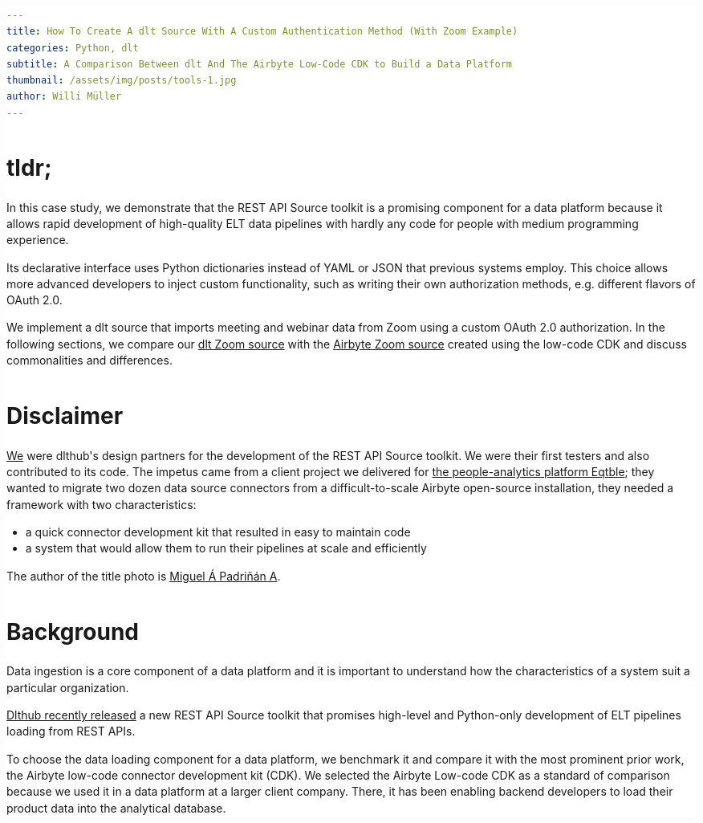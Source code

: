```yaml
---
title: How To Create A dlt Source With A Custom Authentication Method (With Zoom Example)
categories: Python, dlt
subtitle: A Comparison Between dlt And The Airbyte Low-Code CDK to Build a Data Platform
thumbnail: /assets/img/posts/tools-1.jpg
author: Willi Müller
---
```



# tldr;
In this case study, we demonstrate that the REST API Source toolkit is a promising component for a data platform because it allows rapid development of high-quality ELT data pipelines with hardly any code for people with medium programming experience.

Its declarative interface uses Python dictionaries instead of YAML or JSON that previous systems employ. This choice allows more advanced developers to inject custom functionality, such as writing their own authorization methods, e.g. different flavors of OAuth 2.0.

We implement a dlt source that imports meeting and webinar data from Zoom using a custom OAuth 2.0 authorization.
In the following sections, we compare our [dlt Zoom source](https://github.com/untitled-data-company/dlt-rest-api-tutorial/blob/main/zoom.py) with the [Airbyte Zoom source](https://github.com/airbytehq/airbyte/blob/e669832b184d0e864a7b57343ee7d4ae3f285af1/airbyte-integrations/connectors/source-zoom/source_zoom/manifest.yaml) created using the low-code CDK and discuss commonalities and differences.


# Disclaimer
[We](https://untitleddata.company/) were dlthub's design partners for the development of the REST API Source toolkit. We were their first testers and also contributed to its code.
The impetus came from a client project we delivered for [the people-analytics platform Eqtble](https://www.eqtble.com/); they wanted to migrate two dozen data source connectors from a difficult-to-scale Airbyte open-source installation, they needed a framework with two characteristics:
- a quick connector development kit that resulted in easy to maintain code
- a system that would allow them to run their pipelines at scale and efficiently

The author of the title photo is [Miguel Á Padriñán A](https://www.instagram.com/padrinan).


# Background
Data ingestion is a core component of a data platform and it is important to understand how the characteristics of a system suit a particular organization.

[Dlthub recently released](https://dlthub.com/docs/blog/rest-api-source-client) a new REST API Source toolkit that promises high-level and Python-only development of ELT pipelines loading from REST APIs.

To choose the data loading component for a data platform, we benchmark it and compare it with the most prominent prior work, the Airbyte low-code connector development kit (CDK).
We selected the Airbyte Low-code CDK as a standard of comparison because we used it in a data platform at a larger client company. There, it has been enabling backend developers to load their product data into the analytical database.
